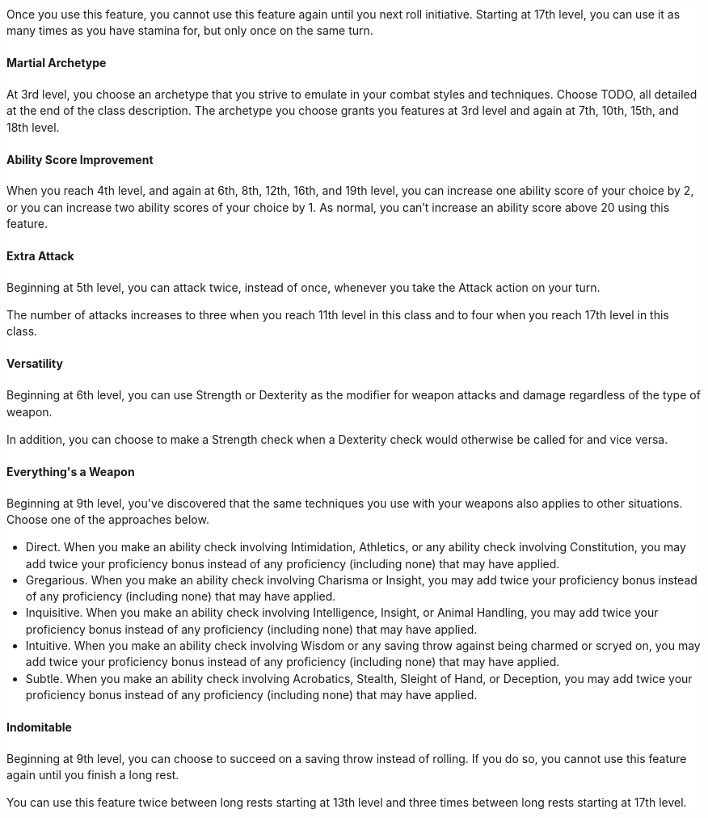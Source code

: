 Once you use this feature, you cannot use this feature again until you next roll initiative. Starting at 17th level, you can use it as many times as you have stamina for, but only once on the same turn.

#### Martial Archetype

At 3rd level, you choose an archetype that you strive to emulate in your combat styles and techniques. Choose TODO, all detailed at the end of the class description. The archetype you choose grants you features at 3rd level and again at 7th, 10th, 15th, and 18th level.

#### Ability Score Improvement

When you reach 4th level, and again at 6th, 8th, 12th, 16th, and 19th level, you can increase one ability score of your choice by 2, or you can increase two ability scores of your choice by 1. As normal, you can’t increase an ability score above 20 using this feature.

#### Extra Attack

Beginning at 5th level, you can attack twice, instead of once, whenever you take the Attack action on your turn.

The number of attacks increases to three when you reach 11th level in this class and to four when you reach 17th level in this class.

#### Versatility
Beginning at 6th level, you can use Strength or Dexterity as the modifier for weapon attacks and damage regardless of the type of weapon.

In addition, you can choose to make a Strength check when a Dexterity check would otherwise be called for and vice versa.

#### Everything's a Weapon
Beginning at 9th level, you've discovered that the same techniques you use with your weapons also applies to other situations. Choose one of the approaches below.
- Direct. When you make an ability check involving Intimidation, Athletics, or any ability check involving Constitution, you may add twice your proficiency bonus instead of any proficiency (including none) that may have applied.
- Gregarious. When you make an ability check involving Charisma or Insight, you may add twice your proficiency bonus instead of any proficiency (including none) that may have applied.
- Inquisitive. When you make an ability check involving Intelligence, Insight, or Animal Handling, you may add twice your proficiency bonus instead of any proficiency (including none) that may have applied.
- Intuitive. When you make an ability check involving Wisdom or any saving throw against being charmed or scryed on, you may add twice your proficiency bonus instead of any proficiency (including none) that may have applied.
- Subtle. When you make an ability check involving Acrobatics, Stealth, Sleight of Hand, or Deception, you may add twice your proficiency bonus instead of any proficiency (including none) that may have applied.

#### Indomitable

Beginning at 9th level, you can choose to succeed on a saving throw instead of rolling. If you do so, you cannot use this feature again until you finish a long rest.

You can use this feature twice between long rests starting at 13th level and three times between long rests starting at 17th level.
